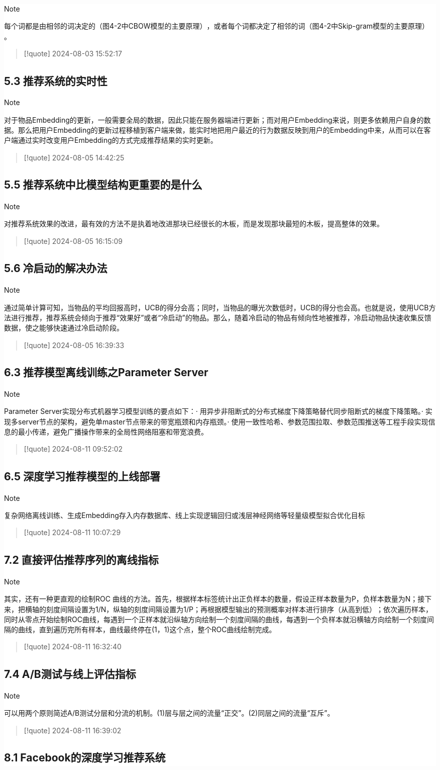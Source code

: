 
> [!note]
> 每个词都是由相邻的词决定的（图4-2中CBOW模型的主要原理）​，或者每个词都决定了相邻的词（图4-2中Skip-gram模型的主要原理）​。
>> [!quote] 2024-08-03 15:52:17 
## 5.3 推荐系统的实时性


> [!note]
> 对于物品Embedding的更新，一般需要全局的数据，因此只能在服务器端进行更新；而对用户Embedding来说，则更多依赖用户自身的数据。那么把用户Embedding的更新过程移植到客户端来做，能实时地把用户最近的行为数据反映到用户的Embedding中来，从而可以在客户端通过实时改变用户Embedding的方式完成推荐结果的实时更新。
>> [!quote] 2024-08-05 14:42:25 
## 5.5 推荐系统中比模型结构更重要的是什么


> [!note]
> 对推荐系统效果的改进，最有效的方法不是执着地改进那块已经很长的木板，而是发现那块最短的木板，提高整体的效果。
>> [!quote] 2024-08-05 16:15:09 
## 5.6 冷启动的解决办法


> [!note]
> 通过简单计算可知，当物品的平均回报高时，UCB的得分会高；同时，当物品的曝光次数低时，UCB的得分也会高。也就是说，使用UCB方法进行推荐，推荐系统会倾向于推荐“效果好”或者“冷启动”的物品。那么，随着冷启动的物品有倾向性地被推荐，冷启动物品快速收集反馈数据，使之能够快速通过冷启动阶段。
>> [!quote] 2024-08-05 16:39:33 
## 6.3 推荐模型离线训练之Parameter Server


> [!note]
> Parameter Server实现分布式机器学习模型训练的要点如下：· 用异步非阻断式的分布式梯度下降策略替代同步阻断式的梯度下降策略。· 实现多server节点的架构，避免单master节点带来的带宽瓶颈和内存瓶颈。· 使用一致性哈希、参数范围拉取、参数范围推送等工程手段实现信息的最小传递，避免广播操作带来的全局性网络阻塞和带宽浪费。
>> [!quote] 2024-08-11 09:52:02 
## 6.5 深度学习推荐模型的上线部署


> [!note]
> 复杂网络离线训练、生成Embedding存入内存数据库、线上实现逻辑回归或浅层神经网络等轻量级模型拟合优化目标
>> [!quote] 2024-08-11 10:07:29 
## 7.2 直接评估推荐序列的离线指标


> [!note]
> 其实，还有一种更直观的绘制ROC 曲线的方法。首先，根据样本标签统计出正负样本的数量，假设正样本数量为P，负样本数量为N；接下来，把横轴的刻度间隔设置为1/N，纵轴的刻度间隔设置为1/P；再根据模型输出的预测概率对样本进行排序（从高到低）​；依次遍历样本，同时从零点开始绘制ROC曲线，每遇到一个正样本就沿纵轴方向绘制一个刻度间隔的曲线，每遇到一个负样本就沿横轴方向绘制一个刻度间隔的曲线，直到遍历完所有样本，曲线最终停在(1，1)这个点，整个ROC曲线绘制完成。
>> [!quote] 2024-08-11 16:32:40 
## 7.4 A/B测试与线上评估指标


> [!note]
> 可以用两个原则简述A/B测试分层和分流的机制。(1)层与层之间的流量“正交”​。(2)同层之间的流量“互斥”​。
>> [!quote] 2024-08-11 16:39:02 
## 8.1 Facebook的深度学习推荐系统
